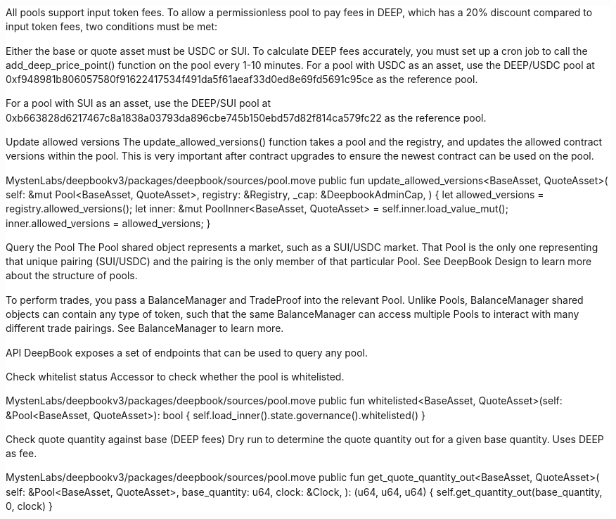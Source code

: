All pools support input token fees. To allow a permissionless pool to pay fees in DEEP, which has a 20% discount compared to input token fees, two conditions must be met:

Either the base or quote asset must be USDC or SUI.
To calculate DEEP fees accurately, you must set up a cron job to call the add_deep_price_point() function on the pool every 1-10 minutes.
For a pool with USDC as an asset, use the DEEP/USDC pool at 0xf948981b806057580f91622417534f491da5f61aeaf33d0ed8e69fd5691c95ce as the reference pool.

For a pool with SUI as an asset, use the DEEP/SUI pool at 0xb663828d6217467c8a1838a03793da896cbe745b150ebd57d82f814ca579fc22 as the reference pool.

Update allowed versions
The update_allowed_versions() function takes a pool and the registry, and updates the allowed contract versions within the pool. This is very important after contract upgrades to ensure the newest contract can be used on the pool.

MystenLabs/deepbookv3/packages/deepbook/sources/pool.move
public fun update_allowed_versions<BaseAsset, QuoteAsset>(
    self: &mut Pool<BaseAsset, QuoteAsset>,
    registry: &Registry,
    _cap: &DeepbookAdminCap,
) {
    let allowed_versions = registry.allowed_versions();
    let inner: &mut PoolInner<BaseAsset, QuoteAsset> = self.inner.load_value_mut();
    inner.allowed_versions = allowed_versions;
}

Query the Pool
The Pool shared object represents a market, such as a SUI/USDC market. That Pool is the only one representing that unique pairing (SUI/USDC) and the pairing is the only member of that particular Pool. See DeepBook Design to learn more about the structure of pools.

To perform trades, you pass a BalanceManager and TradeProof into the relevant Pool. Unlike Pools, BalanceManager shared objects can contain any type of token, such that the same BalanceManager can access multiple Pools to interact with many different trade pairings. See BalanceManager to learn more.

API
DeepBook exposes a set of endpoints that can be used to query any pool.

Check whitelist status
Accessor to check whether the pool is whitelisted.

MystenLabs/deepbookv3/packages/deepbook/sources/pool.move
public fun whitelisted<BaseAsset, QuoteAsset>(self: &Pool<BaseAsset, QuoteAsset>): bool {
    self.load_inner().state.governance().whitelisted()
}

Check quote quantity against base (DEEP fees)
Dry run to determine the quote quantity out for a given base quantity. Uses DEEP as fee.

MystenLabs/deepbookv3/packages/deepbook/sources/pool.move
public fun get_quote_quantity_out<BaseAsset, QuoteAsset>(
    self: &Pool<BaseAsset, QuoteAsset>,
    base_quantity: u64,
    clock: &Clock,
): (u64, u64, u64) {
    self.get_quantity_out(base_quantity, 0, clock)
}
